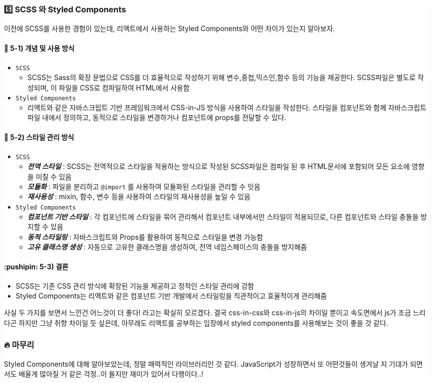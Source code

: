 ### :five: SCSS 와 Styled Components
이전에 SCSS를 사용한 경험이 있는데, 리액트에서 사용하는 Styled Components와 어떤 차이가 있는지 알아보자.
#### :pushpin: 5-1) 개념 및 사용 방식 
- `SCSS`
  - SCSS는 Sass의 확장 문법으로 CSS를 더 효율적으로 작성하기 위해 변수,중첩,믹스인,함수 등의 기능을 제공한다. SCSS파일은 별도로 작성되며, 이 파일을 CSS로 컴파일하여 HTML에서 사용함
- `Styled Components`
  - 리액트와 같은 자바스크립트 기반 프레임워크에서 CSS-in-JS 방식을 사용하여 스타일을 작성한다. 스타일을 컴포넌트와 함께 자바스크립트 파일 내에서 정의하고, 동적으로 스타일을 변경하거나 컴포넌트에 props를 전달할 수 있다.

#### :pushpin: 5-2) 스타일 관리 방식
- `SCSS`
  - ***전역 스타일*** : SCSS는 전역적으로 스타일을 적용하는 방식으로 작성된 SCSS파일은 컴파일 된 후 HTML문서에 포함되어 모든 요소에 영향을 미칠 수 있음
  - ***모듈화*** : 파일을 분리하고 `@import` 를 사용하여 모듈화된 스타일을 관리할 수 잇음
  - ***재사용성*** : mixin, 함수, 변수 등을 사용하여 스타일의 재사용성을 높일 수 있음
- `Styled Components`
   - ***컴포넌트 기반 스타일*** : 각 컴포넌트에 스타일을 묶어 관리해서 컴포넌트 내부에서만 스타일이 적용되므로, 다른 컴포넌트와 스타일 충돌을 방지할 수 있음
   - ***동적 스타일링*** : 자바스크립트와 Props를 활용하여 동적으로 스타일을 변경 가능함
   - ***고유 클래스명 생성*** : 자동으로 고유한 클래스명을 생성하여, 전역 네임스페이스의 충돌을 방지해줌

#### :pushipin: 5-3) 결론
- SCSS는 기존 CSS 관리 방식에 확장된 기능을 제공하고 정적인 스타일 관리에 강함
- Styled Components는 리액트와 같은 컴포넌트 기반 개발에서 스타일링을 직관적이고 효율적이게 관리해줌

사실 두 가지를 보면서 느낀건 어느것이 더 좋다! 라고는 확실히 모르겠다. 결국 css-in-css와 css-in-js의 차이일 뿐이고 속도면에서 js가 조금 느리다곤 하지만 그냥 취향 차이일 듯 싶은데, 아무래도 리액트를 공부하는 입장에서 styled components를 사용해보는 것이 좋을 것 같다.

### :fire: 마무리
Styled Components에 대해 알아보았는데, 정말 매력적인 라이브러리인 것 같다. JavaScript가 성장하면서 또 어떤것들이 생겨날 지 기대가 되면서도 배울게 많아질 거 같은 걱정..이 들지만 재미가 있어서 다행이다..!